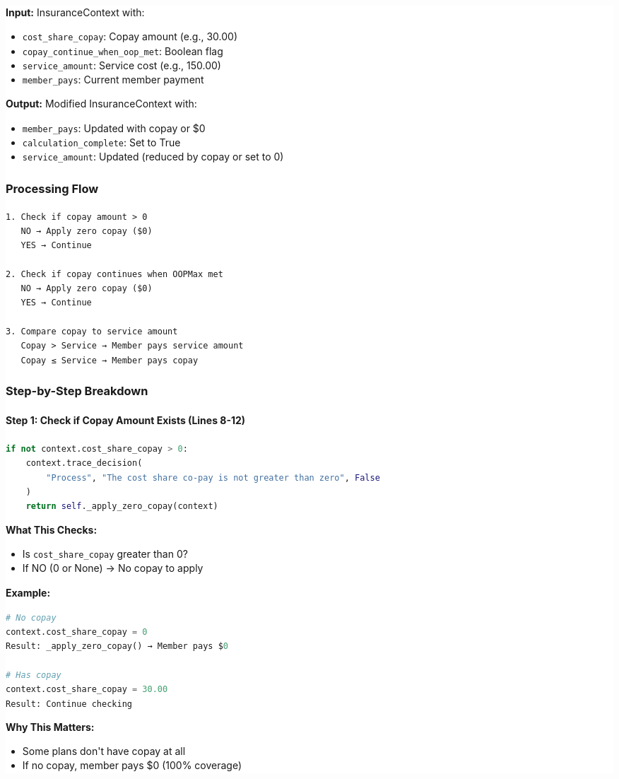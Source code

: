 **Input:** InsuranceContext with:
- `cost_share_copay`: Copay amount (e.g., 30.00)
- `copay_continue_when_oop_met`: Boolean flag
- `service_amount`: Service cost (e.g., 150.00)
- `member_pays`: Current member payment

**Output:** Modified InsuranceContext with:
- `member_pays`: Updated with copay or $0
- `calculation_complete`: Set to True
- `service_amount`: Updated (reduced by copay or set to 0)

### Processing Flow

```
1. Check if copay amount > 0
   NO → Apply zero copay ($0)
   YES → Continue

2. Check if copay continues when OOPMax met
   NO → Apply zero copay ($0)
   YES → Continue

3. Compare copay to service amount
   Copay > Service → Member pays service amount
   Copay ≤ Service → Member pays copay
```

### Step-by-Step Breakdown

#### **Step 1: Check if Copay Amount Exists (Lines 8-12)**

```python
if not context.cost_share_copay > 0:
    context.trace_decision(
        "Process", "The cost share co-pay is not greater than zero", False
    )
    return self._apply_zero_copay(context)
```

**What This Checks:**
- Is `cost_share_copay` greater than 0?
- If NO (0 or None) → No copay to apply

**Example:**
```python
# No copay
context.cost_share_copay = 0
Result: _apply_zero_copay() → Member pays $0

# Has copay
context.cost_share_copay = 30.00
Result: Continue checking
```

**Why This Matters:**
- Some plans don't have copay at all
- If no copay, member pays $0 (100% coverage)
